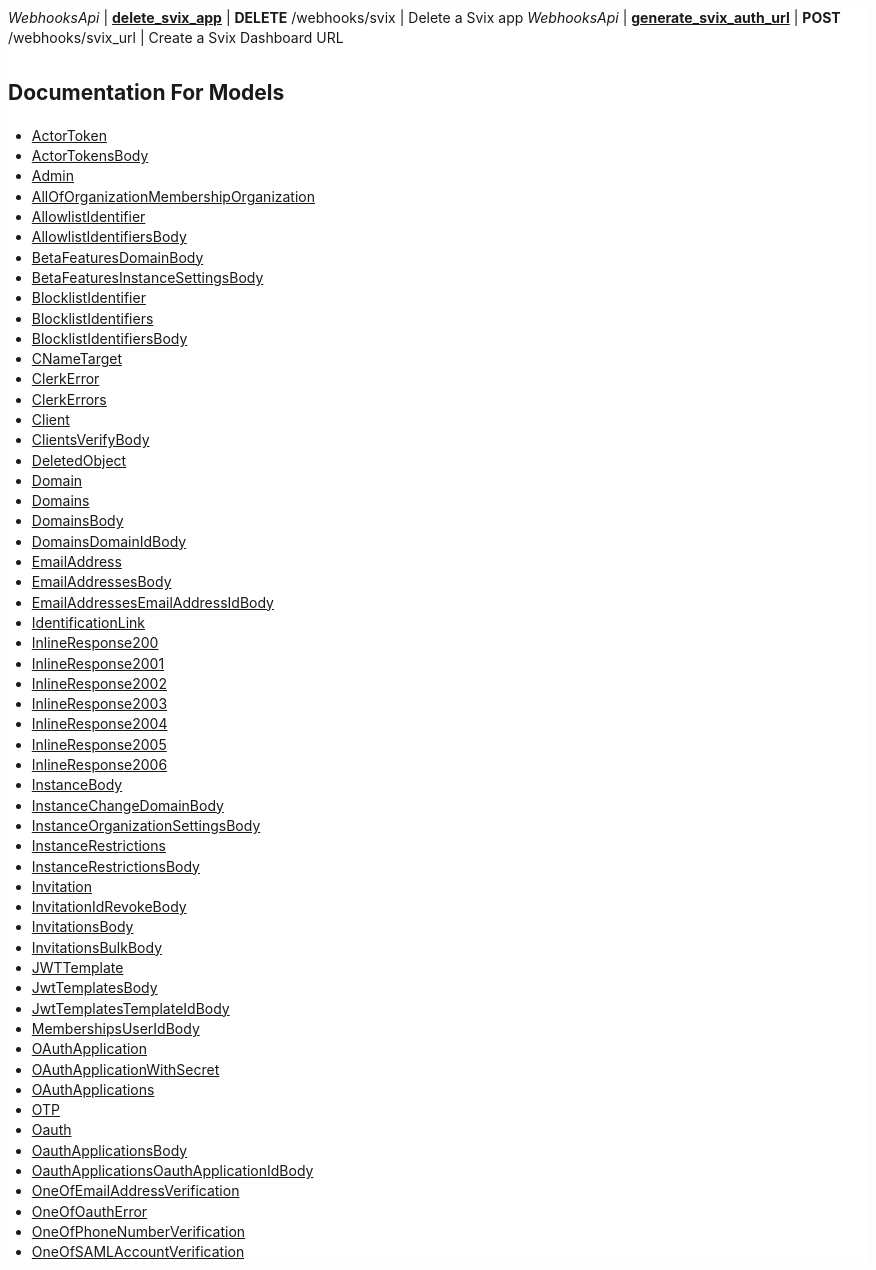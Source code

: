 *WebhooksApi* | [**delete_svix_app**](docs/WebhooksApi.md#delete_svix_app) | **DELETE** /webhooks/svix | Delete a Svix app
*WebhooksApi* | [**generate_svix_auth_url**](docs/WebhooksApi.md#generate_svix_auth_url) | **POST** /webhooks/svix_url | Create a Svix Dashboard URL

## Documentation For Models

 - [ActorToken](docs/ActorToken.md)
 - [ActorTokensBody](docs/ActorTokensBody.md)
 - [Admin](docs/Admin.md)
 - [AllOfOrganizationMembershipOrganization](docs/AllOfOrganizationMembershipOrganization.md)
 - [AllowlistIdentifier](docs/AllowlistIdentifier.md)
 - [AllowlistIdentifiersBody](docs/AllowlistIdentifiersBody.md)
 - [BetaFeaturesDomainBody](docs/BetaFeaturesDomainBody.md)
 - [BetaFeaturesInstanceSettingsBody](docs/BetaFeaturesInstanceSettingsBody.md)
 - [BlocklistIdentifier](docs/BlocklistIdentifier.md)
 - [BlocklistIdentifiers](docs/BlocklistIdentifiers.md)
 - [BlocklistIdentifiersBody](docs/BlocklistIdentifiersBody.md)
 - [CNameTarget](docs/CNameTarget.md)
 - [ClerkError](docs/ClerkError.md)
 - [ClerkErrors](docs/ClerkErrors.md)
 - [Client](docs/Client.md)
 - [ClientsVerifyBody](docs/ClientsVerifyBody.md)
 - [DeletedObject](docs/DeletedObject.md)
 - [Domain](docs/Domain.md)
 - [Domains](docs/Domains.md)
 - [DomainsBody](docs/DomainsBody.md)
 - [DomainsDomainIdBody](docs/DomainsDomainIdBody.md)
 - [EmailAddress](docs/EmailAddress.md)
 - [EmailAddressesBody](docs/EmailAddressesBody.md)
 - [EmailAddressesEmailAddressIdBody](docs/EmailAddressesEmailAddressIdBody.md)
 - [IdentificationLink](docs/IdentificationLink.md)
 - [InlineResponse200](docs/InlineResponse200.md)
 - [InlineResponse2001](docs/InlineResponse2001.md)
 - [InlineResponse2002](docs/InlineResponse2002.md)
 - [InlineResponse2003](docs/InlineResponse2003.md)
 - [InlineResponse2004](docs/InlineResponse2004.md)
 - [InlineResponse2005](docs/InlineResponse2005.md)
 - [InlineResponse2006](docs/InlineResponse2006.md)
 - [InstanceBody](docs/InstanceBody.md)
 - [InstanceChangeDomainBody](docs/InstanceChangeDomainBody.md)
 - [InstanceOrganizationSettingsBody](docs/InstanceOrganizationSettingsBody.md)
 - [InstanceRestrictions](docs/InstanceRestrictions.md)
 - [InstanceRestrictionsBody](docs/InstanceRestrictionsBody.md)
 - [Invitation](docs/Invitation.md)
 - [InvitationIdRevokeBody](docs/InvitationIdRevokeBody.md)
 - [InvitationsBody](docs/InvitationsBody.md)
 - [InvitationsBulkBody](docs/InvitationsBulkBody.md)
 - [JWTTemplate](docs/JWTTemplate.md)
 - [JwtTemplatesBody](docs/JwtTemplatesBody.md)
 - [JwtTemplatesTemplateIdBody](docs/JwtTemplatesTemplateIdBody.md)
 - [MembershipsUserIdBody](docs/MembershipsUserIdBody.md)
 - [OAuthApplication](docs/OAuthApplication.md)
 - [OAuthApplicationWithSecret](docs/OAuthApplicationWithSecret.md)
 - [OAuthApplications](docs/OAuthApplications.md)
 - [OTP](docs/OTP.md)
 - [Oauth](docs/Oauth.md)
 - [OauthApplicationsBody](docs/OauthApplicationsBody.md)
 - [OauthApplicationsOauthApplicationIdBody](docs/OauthApplicationsOauthApplicationIdBody.md)
 - [OneOfEmailAddressVerification](docs/OneOfEmailAddressVerification.md)
 - [OneOfOauthError](docs/OneOfOauthError.md)
 - [OneOfPhoneNumberVerification](docs/OneOfPhoneNumberVerification.md)
 - [OneOfSAMLAccountVerification](docs/OneOfSAMLAccountVerification.md)